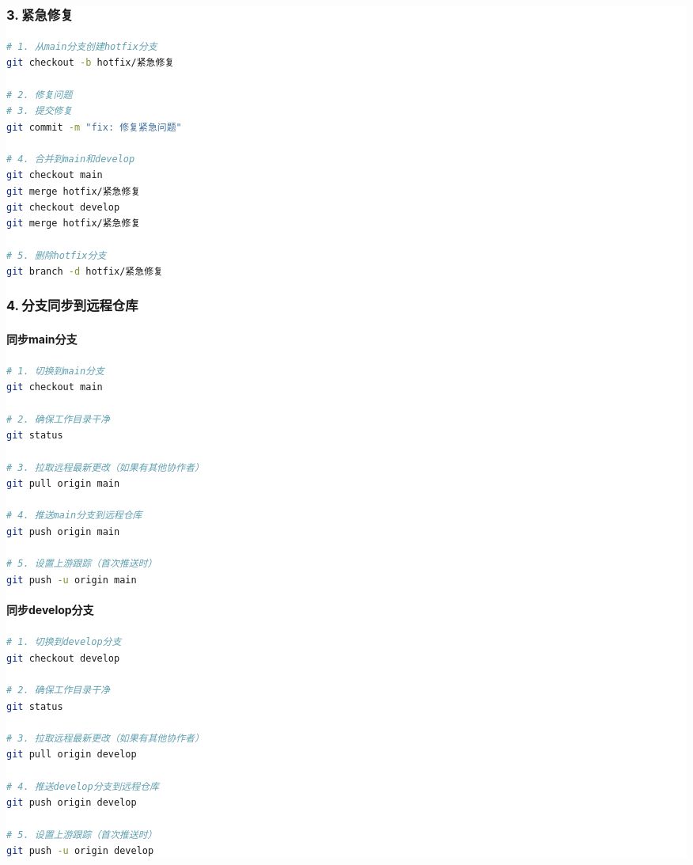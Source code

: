 ### 3. 紧急修复

```bash
# 1. 从main分支创建hotfix分支
git checkout -b hotfix/紧急修复

# 2. 修复问题
# 3. 提交修复
git commit -m "fix: 修复紧急问题"

# 4. 合并到main和develop
git checkout main
git merge hotfix/紧急修复
git checkout develop
git merge hotfix/紧急修复

# 5. 删除hotfix分支
git branch -d hotfix/紧急修复
```

### 4. 分支同步到远程仓库

#### 同步main分支

```bash
# 1. 切换到main分支
git checkout main

# 2. 确保工作目录干净
git status

# 3. 拉取远程最新更改（如果有其他协作者）
git pull origin main

# 4. 推送main分支到远程仓库
git push origin main

# 5. 设置上游跟踪（首次推送时）
git push -u origin main
```

#### 同步develop分支

```bash
# 1. 切换到develop分支
git checkout develop

# 2. 确保工作目录干净
git status

# 3. 拉取远程最新更改（如果有其他协作者）
git pull origin develop

# 4. 推送develop分支到远程仓库
git push origin develop

# 5. 设置上游跟踪（首次推送时）
git push -u origin develop
```
